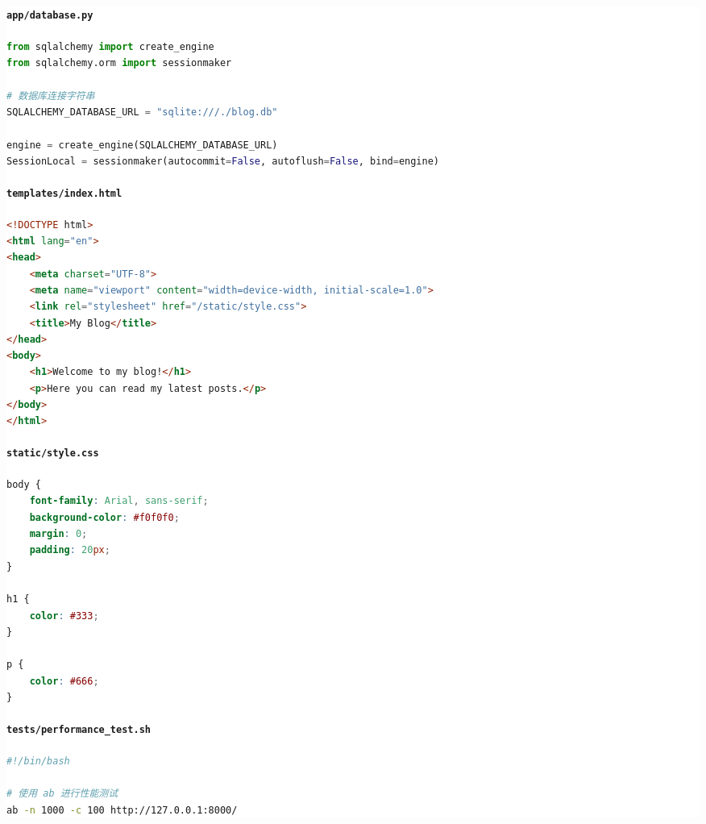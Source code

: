 #### `app/database.py`
```python
from sqlalchemy import create_engine
from sqlalchemy.orm import sessionmaker

# 数据库连接字符串
SQLALCHEMY_DATABASE_URL = "sqlite:///./blog.db"

engine = create_engine(SQLALCHEMY_DATABASE_URL)
SessionLocal = sessionmaker(autocommit=False, autoflush=False, bind=engine)
```

#### `templates/index.html`
```html
<!DOCTYPE html>
<html lang="en">
<head>
    <meta charset="UTF-8">
    <meta name="viewport" content="width=device-width, initial-scale=1.0">
    <link rel="stylesheet" href="/static/style.css">
    <title>My Blog</title>
</head>
<body>
    <h1>Welcome to my blog!</h1>
    <p>Here you can read my latest posts.</p>
</body>
</html>
```

#### `static/style.css`
```css
body {
    font-family: Arial, sans-serif;
    background-color: #f0f0f0;
    margin: 0;
    padding: 20px;
}

h1 {
    color: #333;
}

p {
    color: #666;
}
```

#### `tests/performance_test.sh`
```bash
#!/bin/bash

# 使用 ab 进行性能测试
ab -n 1000 -c 100 http://127.0.0.1:8000/
```
